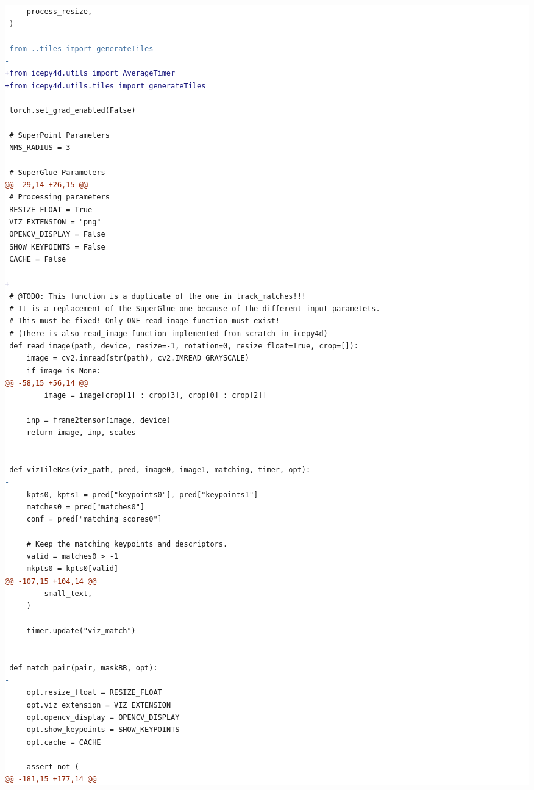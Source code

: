 ```diff
     process_resize,
 )
-
-from ..tiles import generateTiles
-
+from icepy4d.utils import AverageTimer
+from icepy4d.utils.tiles import generateTiles
 
 torch.set_grad_enabled(False)
 
 # SuperPoint Parameters
 NMS_RADIUS = 3
 
 # SuperGlue Parameters
@@ -29,14 +26,15 @@
 # Processing parameters
 RESIZE_FLOAT = True
 VIZ_EXTENSION = "png"
 OPENCV_DISPLAY = False
 SHOW_KEYPOINTS = False
 CACHE = False
 
+
 # @TODO: This function is a duplicate of the one in track_matches!!!
 # It is a replacement of the SuperGlue one because of the different input parametets.
 # This must be fixed! Only ONE read_image function must exist!
 # (There is also read_image function implemented from scratch in icepy4d)
 def read_image(path, device, resize=-1, rotation=0, resize_float=True, crop=[]):
     image = cv2.imread(str(path), cv2.IMREAD_GRAYSCALE)
     if image is None:
@@ -58,15 +56,14 @@
         image = image[crop[1] : crop[3], crop[0] : crop[2]]
 
     inp = frame2tensor(image, device)
     return image, inp, scales
 
 
 def vizTileRes(viz_path, pred, image0, image1, matching, timer, opt):
-
     kpts0, kpts1 = pred["keypoints0"], pred["keypoints1"]
     matches0 = pred["matches0"]
     conf = pred["matching_scores0"]
 
     # Keep the matching keypoints and descriptors.
     valid = matches0 > -1
     mkpts0 = kpts0[valid]
@@ -107,15 +104,14 @@
         small_text,
     )
 
     timer.update("viz_match")
 
 
 def match_pair(pair, maskBB, opt):
-
     opt.resize_float = RESIZE_FLOAT
     opt.viz_extension = VIZ_EXTENSION
     opt.opencv_display = OPENCV_DISPLAY
     opt.show_keypoints = SHOW_KEYPOINTS
     opt.cache = CACHE
 
     assert not (
@@ -181,15 +177,14 @@
```